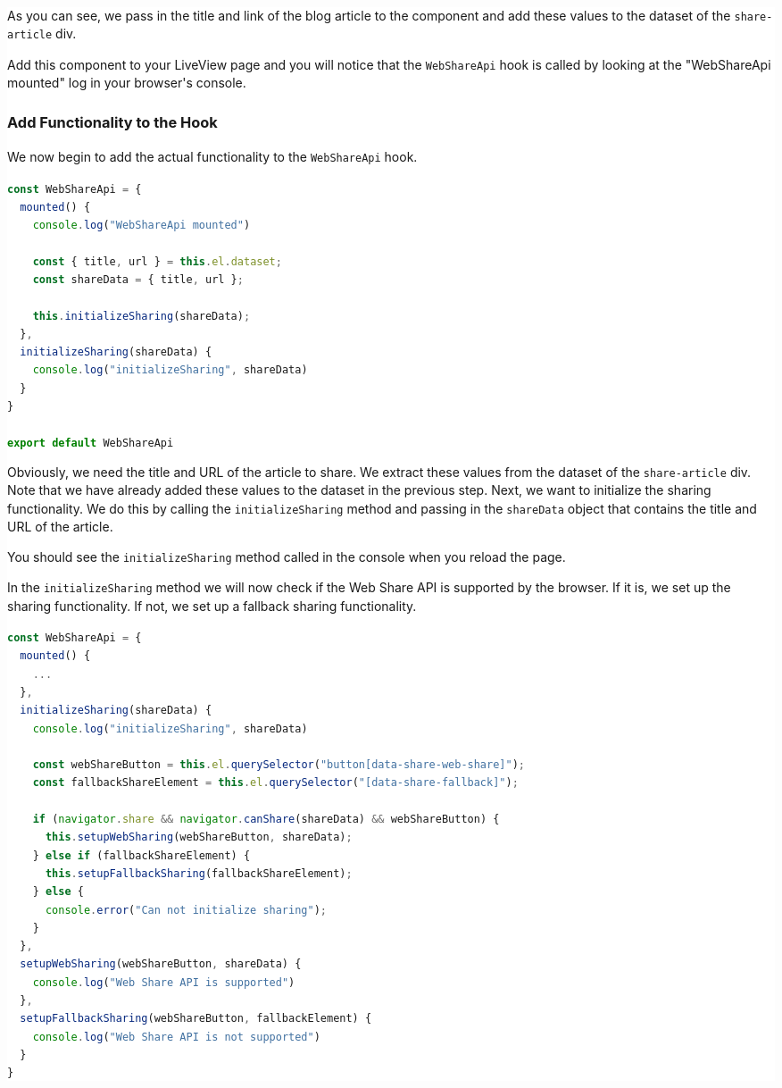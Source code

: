 As you can see, we pass in the title and link of the blog article to the component and add these values to the dataset of the `share-article` div.

Add this component to your LiveView page and you will notice that the `WebShareApi` hook is called by looking at the "WebShareApi mounted" log in your browser's console.

### Add Functionality to the Hook

We now begin to add the actual functionality to the `WebShareApi` hook.

```javascript
const WebShareApi = {
  mounted() {
    console.log("WebShareApi mounted")

    const { title, url } = this.el.dataset;
    const shareData = { title, url };

    this.initializeSharing(shareData);
  },
  initializeSharing(shareData) {
    console.log("initializeSharing", shareData)
  }
}

export default WebShareApi
```

Obviously, we need the title and URL of the article to share. We extract these values from the dataset of the `share-article` div. Note that we have already added these values to the dataset in the previous step. Next, we want to initialize the sharing functionality. We do this by calling the `initializeSharing` method and passing in the `shareData` object that contains the title and URL of the article.

You should see the `initializeSharing` method called in the console when you reload the page.

In the `initializeSharing` method we will now check if the Web Share API is supported by the browser. If it is, we set up the sharing functionality. If not, we set up a fallback sharing functionality.

```javascript
const WebShareApi = {
  mounted() {
    ...
  },
  initializeSharing(shareData) {
    console.log("initializeSharing", shareData)

    const webShareButton = this.el.querySelector("button[data-share-web-share]");
    const fallbackShareElement = this.el.querySelector("[data-share-fallback]");

    if (navigator.share && navigator.canShare(shareData) && webShareButton) {
      this.setupWebSharing(webShareButton, shareData);
    } else if (fallbackShareElement) {
      this.setupFallbackSharing(fallbackShareElement);
    } else {
      console.error("Can not initialize sharing");
    }
  },
  setupWebSharing(webShareButton, shareData) {
    console.log("Web Share API is supported")
  },
  setupFallbackSharing(webShareButton, fallbackElement) {
    console.log("Web Share API is not supported")
  }
}

```